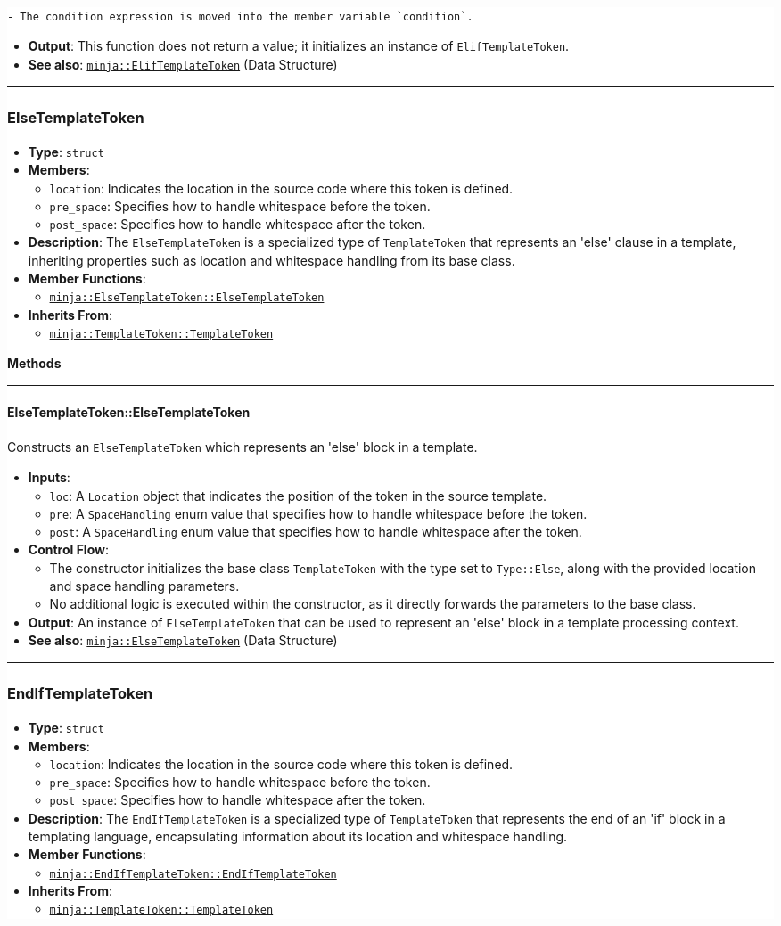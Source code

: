     - The condition expression is moved into the member variable `condition`.
- **Output**: This function does not return a value; it initializes an instance of `ElifTemplateToken`.
- **See also**: [`minja::ElifTemplateToken`](#minjaElifTemplateToken)  (Data Structure)



---
### ElseTemplateToken
- **Type**: `struct`
- **Members**:
    - `location`: Indicates the location in the source code where this token is defined.
    - `pre_space`: Specifies how to handle whitespace before the token.
    - `post_space`: Specifies how to handle whitespace after the token.
- **Description**: The `ElseTemplateToken` is a specialized type of `TemplateToken` that represents an 'else' clause in a template, inheriting properties such as location and whitespace handling from its base class.
- **Member Functions**:
    - [`minja::ElseTemplateToken::ElseTemplateToken`](#ElseTemplateTokenElseTemplateToken)
- **Inherits From**:
    - [`minja::TemplateToken::TemplateToken`](#TemplateTokenTemplateToken)

**Methods**

---
#### ElseTemplateToken::ElseTemplateToken
Constructs an `ElseTemplateToken` which represents an 'else' block in a template.
- **Inputs**:
    - `loc`: A `Location` object that indicates the position of the token in the source template.
    - `pre`: A `SpaceHandling` enum value that specifies how to handle whitespace before the token.
    - `post`: A `SpaceHandling` enum value that specifies how to handle whitespace after the token.
- **Control Flow**:
    - The constructor initializes the base class `TemplateToken` with the type set to `Type::Else`, along with the provided location and space handling parameters.
    - No additional logic is executed within the constructor, as it directly forwards the parameters to the base class.
- **Output**: An instance of `ElseTemplateToken` that can be used to represent an 'else' block in a template processing context.
- **See also**: [`minja::ElseTemplateToken`](#minjaElseTemplateToken)  (Data Structure)



---
### EndIfTemplateToken
- **Type**: `struct`
- **Members**:
    - `location`: Indicates the location in the source code where this token is defined.
    - `pre_space`: Specifies how to handle whitespace before the token.
    - `post_space`: Specifies how to handle whitespace after the token.
- **Description**: The `EndIfTemplateToken` is a specialized type of `TemplateToken` that represents the end of an 'if' block in a templating language, encapsulating information about its location and whitespace handling.
- **Member Functions**:
    - [`minja::EndIfTemplateToken::EndIfTemplateToken`](#EndIfTemplateTokenEndIfTemplateToken)
- **Inherits From**:
    - [`minja::TemplateToken::TemplateToken`](#TemplateTokenTemplateToken)
